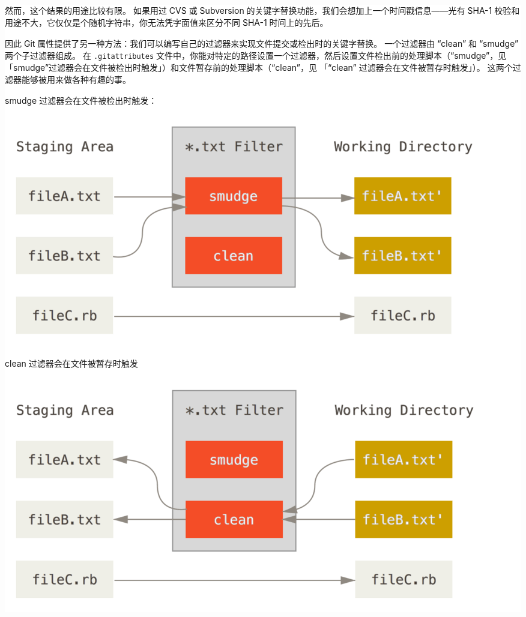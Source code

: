 然而，这个结果的用途比较有限。 如果用过 CVS 或 Subversion 的关键字替换功能，我们会想加上一个时间戳信息——光有 SHA-1 校验和用途不大，它仅仅是个随机字符串，你无法凭字面值来区分不同 SHA-1 时间上的先后。

因此 Git 属性提供了另一种方法：我们可以编写自己的过滤器来实现文件提交或检出时的关键字替换。 一个过滤器由 “clean” 和 “smudge” 两个子过滤器组成。 在 `.gitattributes`  文件中，你能对特定的路径设置一个过滤器，然后设置文件检出前的处理脚本（“smudge”，见 「smudge”过滤器会在文件被检出时触发」）和文件暂存前的处理脚本（“clean”，见 「“clean” 过滤器会在文件被暂存时触发」）。 这两个过滤器能够被用来做各种有趣的事。

smudge 过滤器会在文件被检出时触发：

![“smudge”过滤器会在文件被检出时触发。](./assets/7163898a49a656bf83af67ede88ffb8f.png)

clean 过滤器会在文件被暂存时触发

![“clean”过滤器会在文件被暂存时触发。](./assets/123402c04dcfb6625f688f771a5fc05d.png)
